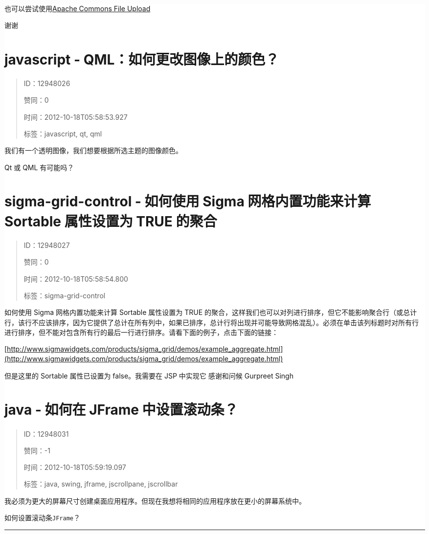 也可以尝试使用[Apache Commons File Upload](http://commons.apache.org/fileupload/streaming.html)

谢谢

# javascript - QML：如何更改图像上的颜色？

> ID：12948026
> 
> 赞同：0
> 
> 时间：2012-10-18T05:58:53.927
> 
> 标签：javascript, qt, qml

我们有一个透明图像，我们想要根据所选主题的图像颜色。

Qt 或 QML 有可能吗？

# sigma-grid-control - 如何使用 Sigma 网格内置功能来计算 Sortable 属性设置为 TRUE 的聚合

> ID：12948027
> 
> 赞同：0
> 
> 时间：2012-10-18T05:58:54.800
> 
> 标签：sigma-grid-control

如何使用 Sigma 网格内置功能来计算 Sortable 属性设置为 TRUE 的聚合，这样我们也可以对列进行排序，但它不能影响聚合行（或总计行，该行不应该排序，因为它提供了总计在所有列中，如果已排序，总计行将出现并可能导致网格混乱）。必须在单击该列标题时对所有行进行排序，但不能对包含所有行的最后一行进行排序。请看下面的例子，点击下面的链接：

[http://www.sigmawidgets.com/products/sigma_grid/demos/example_aggregate.html](http://www.sigmawidgets.com/products/sigma_grid/demos/example_aggregate.html)

但是这里的 Sortable 属性已设置为 false。我需要在 JSP 中实现它 感谢和问候 Gurpreet Singh

# java - 如何在 JFrame 中设置滚动条？

> ID：12948031
> 
> 赞同：-1
> 
> 时间：2012-10-18T05:59:19.097
> 
> 标签：java, swing, jframe, jscrollpane, jscrollbar

我必须为更大的屏幕尺寸创建桌面应用程序。但现在我想将相同的应用程序放在更小的屏幕系统中。

如何设置滚动条`JFrame`？

* * *
